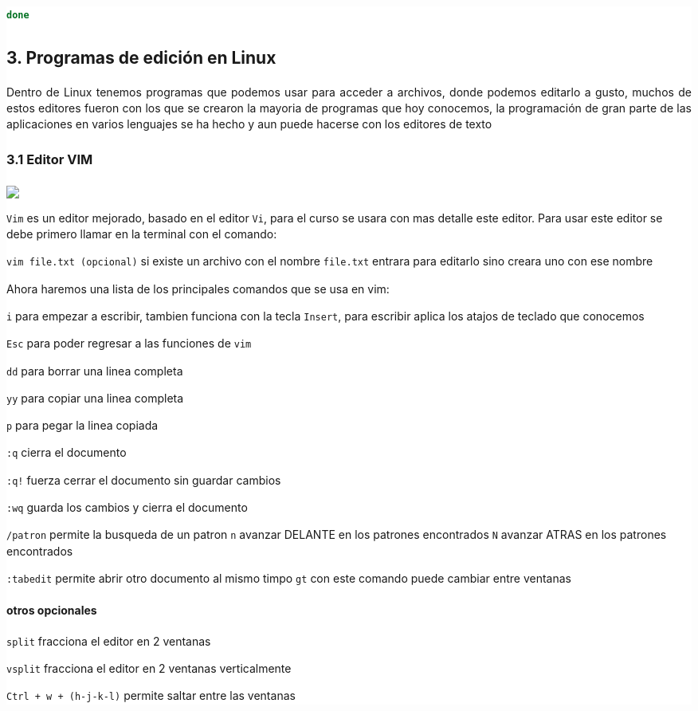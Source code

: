 ```bash
done
```





## 3. Programas de edición en Linux

<p style="text-align : justify">Dentro de Linux tenemos programas que podemos usar para acceder a archivos, donde podemos editarlo a gusto, muchos de estos editores fueron con los que se crearon la mayoria de programas que hoy conocemos, la programación de gran parte de las aplicaciones en varios lenguajes se ha hecho y aun puede hacerse con los editores de texto</p>

### 3.1 Editor VIM

<img align="center" width="100%" src="https://media.geeksforgeeks.org/wp-content/uploads/20210131172236/intro.png">

`Vim` es un editor mejorado, basado en el editor `Vi`, para el curso se usara con mas detalle este editor. 
Para usar este editor se debe primero llamar en la terminal con el comando: 

`vim file.txt (opcional)` si existe un archivo con el nombre `file.txt` entrara para editarlo sino creara uno con ese nombre

Ahora haremos una lista de los principales comandos que se usa en vim:

`i` para empezar a escribir, tambien funciona con la tecla `Insert`, para escribir aplica los atajos de teclado que conocemos

`Esc` para poder regresar a las funciones de `vim`

`dd` para borrar una linea completa

`yy` para copiar una linea completa

`p` para pegar la linea copiada

`:q` cierra el documento

`:q!` fuerza cerrar el documento sin guardar cambios

`:wq` guarda los cambios y cierra el documento

`/patron` permite la busqueda de un patron
` n ` avanzar DELANTE en los patrones encontrados
` N ` avanzar ATRAS en los patrones encontrados

`:tabedit` permite abrir otro documento al mismo timpo `gt` con este comando puede cambiar entre ventanas

#### otros opcionales

`split` fracciona el editor en 2 ventanas

`vsplit` fracciona el editor en 2 ventanas verticalmente

`Ctrl + w + (h-j-k-l)` permite saltar entre las ventanas

